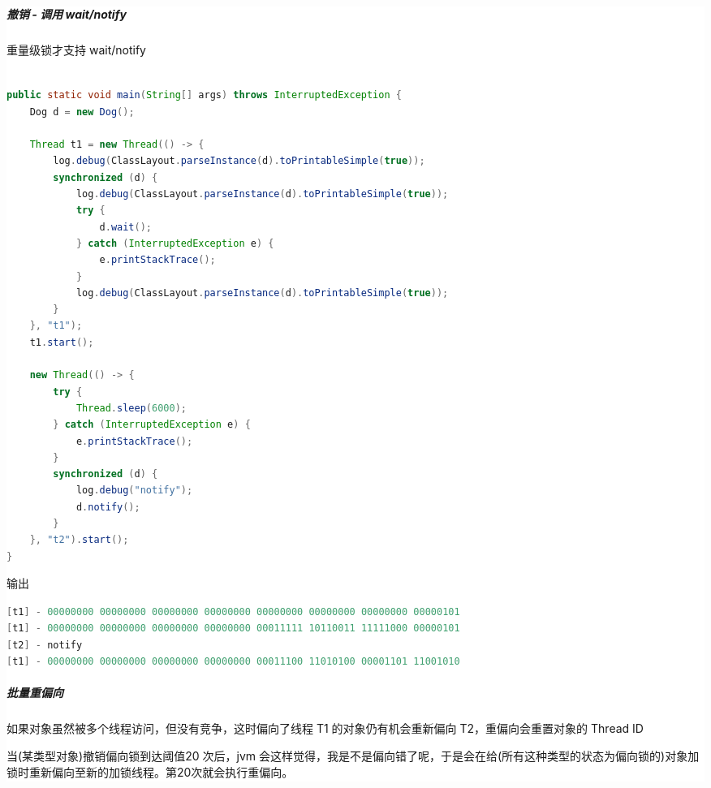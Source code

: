 ##### 撤销 - 调用 wait/notify

重量级锁才支持 wait/notify

```java

public static void main(String[] args) throws InterruptedException {
    Dog d = new Dog();
    
    Thread t1 = new Thread(() -> {
        log.debug(ClassLayout.parseInstance(d).toPrintableSimple(true));
        synchronized (d) {
            log.debug(ClassLayout.parseInstance(d).toPrintableSimple(true));
            try {
                d.wait();
            } catch (InterruptedException e) {
                e.printStackTrace();
            }
            log.debug(ClassLayout.parseInstance(d).toPrintableSimple(true));
        }
    }, "t1");
    t1.start();
    
    new Thread(() -> {
        try {
            Thread.sleep(6000);
        } catch (InterruptedException e) {
            e.printStackTrace();
        }
        synchronized (d) {
            log.debug("notify");
            d.notify();
        }
    }, "t2").start();
}


```

输出

```java
[t1] - 00000000 00000000 00000000 00000000 00000000 00000000 00000000 00000101 
[t1] - 00000000 00000000 00000000 00000000 00011111 10110011 11111000 00000101 
[t2] - notify 
[t1] - 00000000 00000000 00000000 00000000 00011100 11010100 00001101 11001010
```



##### 批量重偏向 

如果对象虽然被多个线程访问，但没有竞争，这时偏向了线程 T1 的对象仍有机会重新偏向 T2，重偏向会重置对象的 Thread ID 

当(某类型对象)撤销偏向锁到达阈值20 次后，jvm 会这样觉得，我是不是偏向错了呢，于是会在给(所有这种类型的状态为偏向锁的)对象加锁时重新偏向至新的加锁线程。第20次就会执行重偏向。
